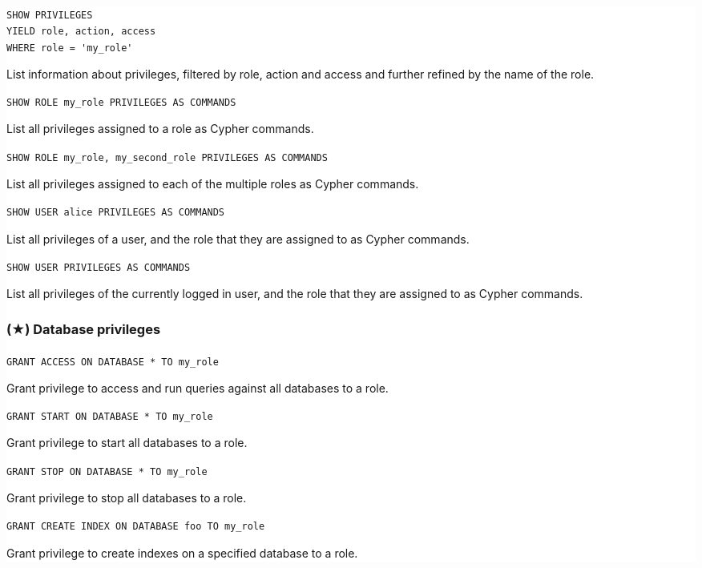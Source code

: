 

```cypher
SHOW PRIVILEGES
YIELD role, action, access
WHERE role = 'my_role'
```
List information about privileges, filtered by role, action and access and further refined by the name of the role.



```cypher
SHOW ROLE my_role PRIVILEGES AS COMMANDS
```
List all privileges assigned to a role as Cypher commands.



```cypher
SHOW ROLE my_role, my_second_role PRIVILEGES AS COMMANDS
```
List all privileges assigned to each of the multiple roles as Cypher commands.



```cypher
SHOW USER alice PRIVILEGES AS COMMANDS
```
List all privileges of a user, and the role that they are assigned to as Cypher commands.



```cypher
SHOW USER PRIVILEGES AS COMMANDS
```
List all privileges of the currently logged in user, and the role that they are assigned to as Cypher commands.



### (★) Database privileges

```cypher
GRANT ACCESS ON DATABASE * TO my_role
```
Grant privilege to access and run queries against all databases to a role.



```cypher
GRANT START ON DATABASE * TO my_role
```
Grant privilege to start all databases to a role.



```cypher
GRANT STOP ON DATABASE * TO my_role
```
Grant privilege to stop all databases to a role.



```cypher
GRANT CREATE INDEX ON DATABASE foo TO my_role
```
Grant privilege to create indexes on a specified database to a role.
